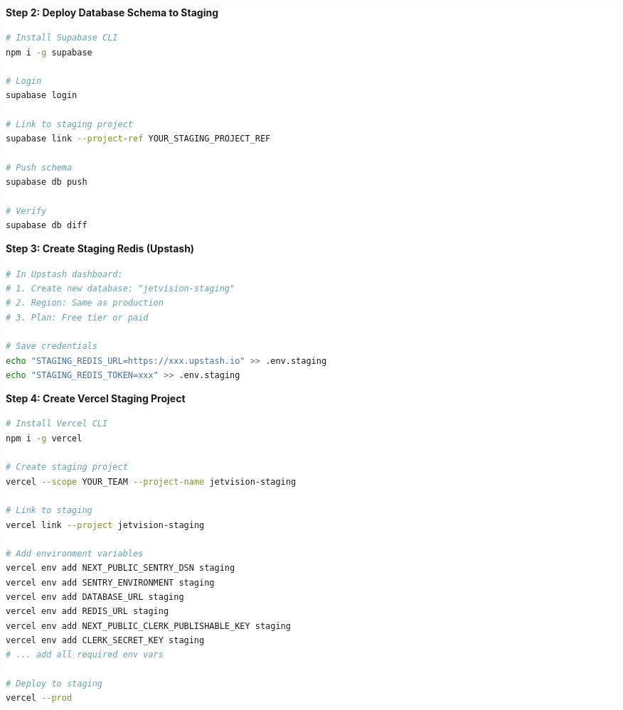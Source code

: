 **Step 2: Deploy Database Schema to Staging**
```bash
# Install Supabase CLI
npm i -g supabase

# Login
supabase login

# Link to staging project
supabase link --project-ref YOUR_STAGING_PROJECT_REF

# Push schema
supabase db push

# Verify
supabase db diff
```

**Step 3: Create Staging Redis (Upstash)**
```bash
# In Upstash dashboard:
# 1. Create new database: "jetvision-staging"
# 2. Region: Same as production
# 3. Plan: Free tier or paid

# Save credentials
echo "STAGING_REDIS_URL=https://xxx.upstash.io" >> .env.staging
echo "STAGING_REDIS_TOKEN=xxx" >> .env.staging
```

**Step 4: Create Vercel Staging Project**
```bash
# Install Vercel CLI
npm i -g vercel

# Create staging project
vercel --scope YOUR_TEAM --project-name jetvision-staging

# Link to staging
vercel link --project jetvision-staging

# Add environment variables
vercel env add NEXT_PUBLIC_SENTRY_DSN staging
vercel env add SENTRY_ENVIRONMENT staging
vercel env add DATABASE_URL staging
vercel env add REDIS_URL staging
vercel env add NEXT_PUBLIC_CLERK_PUBLISHABLE_KEY staging
vercel env add CLERK_SECRET_KEY staging
# ... add all required env vars

# Deploy to staging
vercel --prod
```
